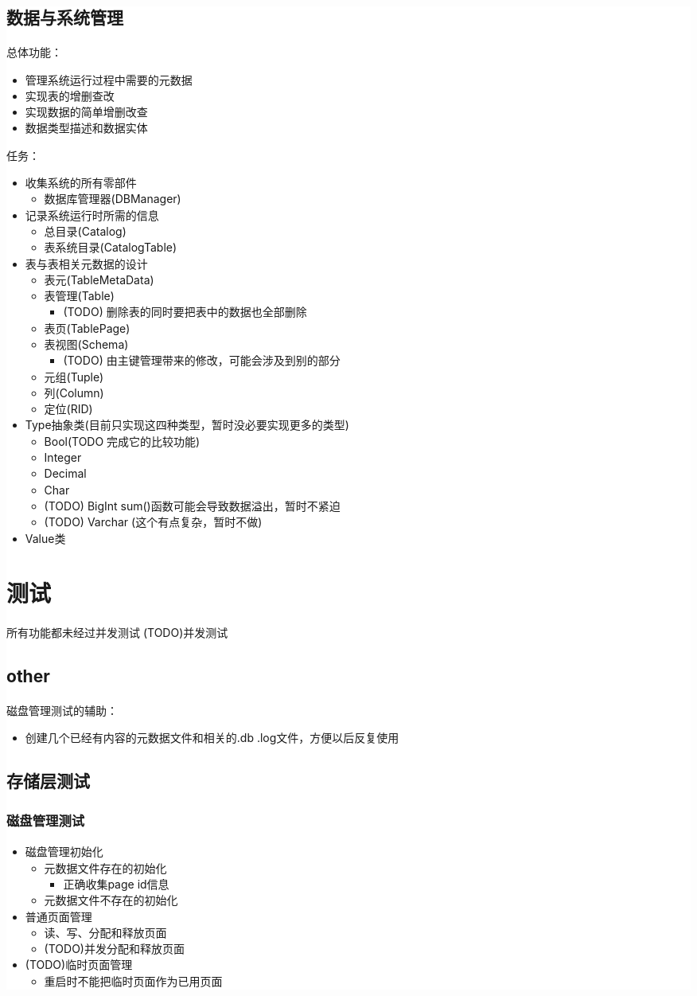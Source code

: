 ## 数据与系统管理

总体功能：
- 管理系统运行过程中需要的元数据
- 实现表的增删查改
- 实现数据的简单增删改查
- 数据类型描述和数据实体

任务：
- 收集系统的所有零部件
  - 数据库管理器(DBManager)
- 记录系统运行时所需的信息
  - 总目录(Catalog)
  - 表系统目录(CatalogTable)
- 表与表相关元数据的设计
  - 表元(TableMetaData)
  - 表管理(Table)
    - (TODO) 删除表的同时要把表中的数据也全部删除
  - 表页(TablePage)
  - 表视图(Schema)
    - (TODO) 由主键管理带来的修改，可能会涉及到别的部分
  - 元组(Tuple)
  - 列(Column)
  - 定位(RID)
- Type抽象类(目前只实现这四种类型，暂时没必要实现更多的类型)
  - Bool(TODO 完成它的比较功能)
  - Integer
  - Decimal
  - Char
  - (TODO) BigInt sum()函数可能会导致数据溢出，暂时不紧迫
  - (TODO) Varchar (这个有点复杂，暂时不做)
- Value类

# 测试

所有功能都未经过并发测试
(TODO)并发测试

## other

磁盘管理测试的辅助：
- 创建几个已经有内容的元数据文件和相关的.db .log文件，方便以后反复使用

## 存储层测试

### 磁盘管理测试

- 磁盘管理初始化
  - 元数据文件存在的初始化
    - 正确收集page id信息
  - 元数据文件不存在的初始化
- 普通页面管理
  - 读、写、分配和释放页面
  - (TODO)并发分配和释放页面 
- (TODO)临时页面管理
  - 重启时不能把临时页面作为已用页面
